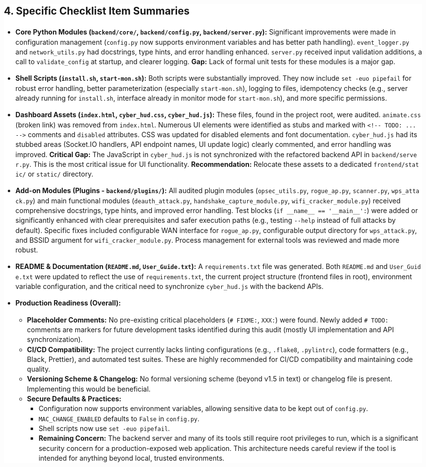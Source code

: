 
## 4. Specific Checklist Item Summaries

*   **Core Python Modules (`backend/core/`, `backend/config.py`, `backend/server.py`):**
    Significant improvements were made in configuration management (`config.py` now supports environment variables and has better path handling). `event_logger.py` and `network_utils.py` had docstrings, type hints, and error handling enhanced. `server.py` received input validation additions, a call to `validate_config` at startup, and clearer logging.
    **Gap:** Lack of formal unit tests for these modules is a major gap.

*   **Shell Scripts (`install.sh`, `start-mon.sh`):**
    Both scripts were substantially improved. They now include `set -euo pipefail` for robust error handling, better parameterization (especially `start-mon.sh`), logging to files, idempotency checks (e.g., server already running for `install.sh`, interface already in monitor mode for `start-mon.sh`), and more specific permissions.

*   **Dashboard Assets (`index.html`, `cyber_hud.css`, `cyber_hud.js`):**
    These files, found in the project root, were audited. `animate.css` (broken link) was removed from `index.html`. Numerous UI elements were identified as stubs and marked with `<!-- TODO: ... -->` comments and `disabled` attributes. CSS was updated for disabled elements and font documentation. `cyber_hud.js` had its stubbed areas (Socket.IO handlers, API endpoint names, UI update logic) clearly commented, and error handling was improved.
    **Critical Gap:** The JavaScript in `cyber_hud.js` is not synchronized with the refactored backend API in `backend/server.py`. This is the most critical issue for UI functionality.
    **Recommendation:** Relocate these assets to a dedicated `frontend/static/` or `static/` directory.

*   **Add-on Modules (Plugins - `backend/plugins/`):**
    All audited plugin modules (`opsec_utils.py`, `rogue_ap.py`, `scanner.py`, `wps_attack.py`) and main functional modules (`deauth_attack.py`, `handshake_capture_module.py`, `wifi_cracker_module.py`) received comprehensive docstrings, type hints, and improved error handling. Test blocks (`if __name__ == '__main__':`) were added or significantly enhanced with clear prerequisites and safer execution paths (e.g., testing `--help` instead of full attacks by default). Specific fixes included configurable WAN interface for `rogue_ap.py`, configurable output directory for `wps_attack.py`, and BSSID argument for `wifi_cracker_module.py`. Process management for external tools was reviewed and made more robust.

*   **README & Documentation (`README.md`, `User_Guide.txt`):**
    A `requirements.txt` file was generated. Both `README.md` and `User_Guide.txt` were updated to reflect the use of `requirements.txt`, the current project structure (frontend files in root), environment variable configuration, and the critical need to synchronize `cyber_hud.js` with the backend APIs.

*   **Production Readiness (Overall):**
    *   **Placeholder Comments:** No pre-existing critical placeholders (`# FIXME:`, `XXX:`) were found. Newly added `# TODO:` comments are markers for future development tasks identified during this audit (mostly UI implementation and API synchronization).
    *   **CI/CD Compatibility:** The project currently lacks linting configurations (e.g., `.flake8`, `.pylintrc`), code formatters (e.g., Black, Prettier), and automated test suites. These are highly recommended for CI/CD compatibility and maintaining code quality.
    *   **Versioning Scheme & Changelog:** No formal versioning scheme (beyond v1.5 in text) or changelog file is present. Implementing this would be beneficial.
    *   **Secure Defaults & Practices:**
        *   Configuration now supports environment variables, allowing sensitive data to be kept out of `config.py`.
        *   `MAC_CHANGE_ENABLED` defaults to `False` in `config.py`.
        *   Shell scripts now use `set -euo pipefail`.
        *   **Remaining Concern:** The backend server and many of its tools still require root privileges to run, which is a significant security concern for a production-exposed web application. This architecture needs careful review if the tool is intended for anything beyond local, trusted environments.
